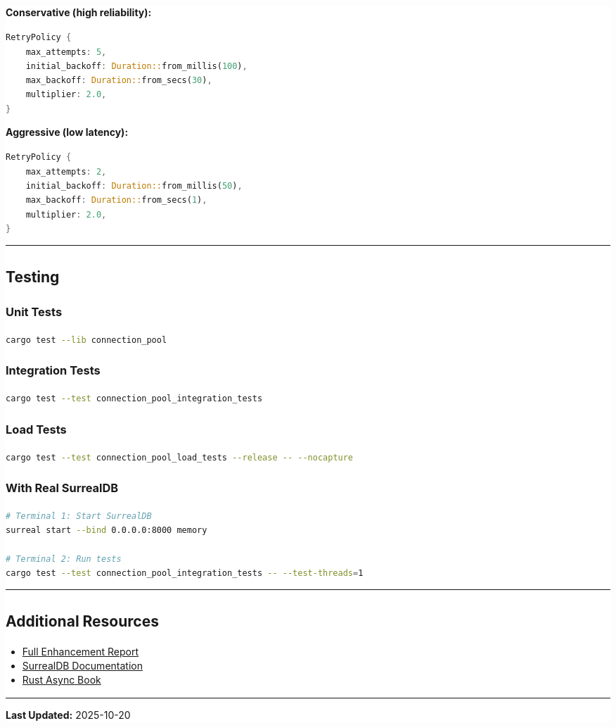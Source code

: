 **Conservative (high reliability):**
```rust
RetryPolicy {
    max_attempts: 5,
    initial_backoff: Duration::from_millis(100),
    max_backoff: Duration::from_secs(30),
    multiplier: 2.0,
}
```

**Aggressive (low latency):**
```rust
RetryPolicy {
    max_attempts: 2,
    initial_backoff: Duration::from_millis(50),
    max_backoff: Duration::from_secs(1),
    multiplier: 2.0,
}
```

---

## Testing

### Unit Tests
```bash
cargo test --lib connection_pool
```

### Integration Tests
```bash
cargo test --test connection_pool_integration_tests
```

### Load Tests
```bash
cargo test --test connection_pool_load_tests --release -- --nocapture
```

### With Real SurrealDB
```bash
# Terminal 1: Start SurrealDB
surreal start --bind 0.0.0.0:8000 memory

# Terminal 2: Run tests
cargo test --test connection_pool_integration_tests -- --test-threads=1
```

---

## Additional Resources

- [Full Enhancement Report](./CONNECTION_POOL_ENHANCEMENTS.md)
- [SurrealDB Documentation](https://surrealdb.com/docs)
- [Rust Async Book](https://rust-lang.github.io/async-book/)

---

**Last Updated:** 2025-10-20

